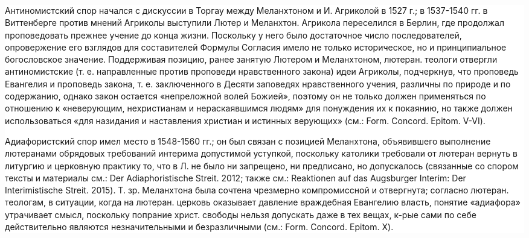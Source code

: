 
Антиномистский спор начался с дискуссии в Торгау между Меланхтоном и И. Агриколой в 1527 г.; в 1537-1540 гг. в Виттенберге против мнений Агриколы выступили Лютер и Меланхтон. Агрикола переселился в Берлин, где продолжал проповедовать прежнее учение до конца жизни. Поскольку у него было достаточное число последователей, опровержение его взглядов для составителей Формулы Согласия имело не только историческое, но и принципиальное богословское значение. Поддерживая позицию, ранее занятую Лютером и Меланхтоном, лютеран. теологи отвергли антиномистские (т. е. направленные против проповеди нравственного закона) идеи Агриколы, подчеркнув, что проповедь Евангелия и проповедь закона, т. е. заключенного в Десяти заповедях нравственного учения, различны по природе и по содержанию, однако закон остается «непреложной волей Божией», поэтому он не только должен применяться по отношению к «неверующим, нехристианам и нераскаявшимся людям» для понуждения их к покаянию, но также должен использоваться «для назидания и наставления христиан и истинных верующих» (см.: Form. Concord. Epitom. V-VI).

Адиафористский спор имел место в 1548-1560 гг.; он был связан с позицией Меланхтона, объявившего выполнение лютеранами обрядовых требований интерима допустимой уступкой, поскольку католики требовали от лютеран вернуть в литургию и церковную практику то, что в Л. не было ни запрещено, ни предписано, но допускалось (связанные со спором тексты и материалы см.: Der Adiaphoristische Streit. 2012; также см.: Reaktionen auf das Augsburger Interim: Der Interimistische Streit. 2015). Т. зр. Меланхтона была сочтена чрезмерно компромиссной и отвергнута; согласно лютеран. теологам, в ситуации, когда на лютеран. церковь оказывает давление враждебная Евангелию власть, понятие «адиафора» утрачивает смысл, поскольку попрание христ. свободы нельзя допускать даже в тех вещах, к-рые сами по себе действительно являются незначительными и безразличными (см.: Form. Concord. Epitom. X).

